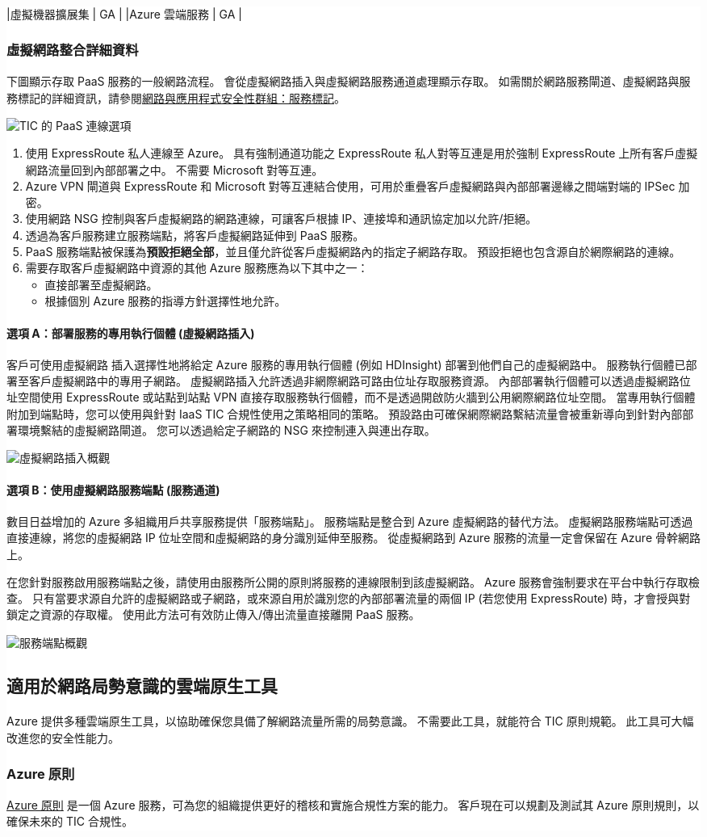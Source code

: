 |虛擬機器擴展集             | GA               |
|Azure 雲端服務                  | GA               |


### <a name="virtual-network-integration-details"></a>虛擬網路整合詳細資料

下圖顯示存取 PaaS 服務的一般網路流程。 會從虛擬網路插入與虛擬網路服務通道處理顯示存取。 如需關於網路服務閘道、虛擬網路與服務標記的詳細資訊，請參閱[網路與應用程式安全性群組：服務標記](https://docs.microsoft.com/azure/virtual-network/security-overview#service-tags)。

![TIC 的 PaaS 連線選項](media/tic-diagram-e.png)

1. 使用 ExpressRoute 私人連線至 Azure。 具有強制通道功能之 ExpressRoute 私人對等互連是用於強制 ExpressRoute 上所有客戶虛擬網路流量回到內部部署之中。 不需要 Microsoft 對等互連。
2. Azure VPN 閘道與 ExpressRoute 和 Microsoft 對等互連結合使用，可用於重疊客戶虛擬網路與內部部署邊緣之間端對端的 IPSec 加密。 
3. 使用網路 NSG 控制與客戶虛擬網路的網路連線，可讓客戶根據 IP、連接埠和通訊協定加以允許/拒絕。
4. 透過為客戶服務建立服務端點，將客戶虛擬網路延伸到 PaaS 服務。
5. PaaS 服務端點被保護為**預設拒絕全部**，並且僅允許從客戶虛擬網路內的指定子網路存取。 預設拒絕也包含源自於網際網路的連線。
6. 需要存取客戶虛擬網路中資源的其他 Azure 服務應為以下其中之一：  
   - 直接部署至虛擬網路。
   - 根據個別 Azure 服務的指導方針選擇性地允許。

#### <a name="option-a-deploy-a-dedicated-instance-of-a-service-virtual-network-injection"></a>選項 A：部署服務的專用執行個體 (虛擬網路插入)

客戶可使用虛擬網路 插入選擇性地將給定 Azure 服務的專用執行個體 (例如 HDInsight) 部署到他們自己的虛擬網路中。 服務執行個體已部署至客戶虛擬網路中的專用子網路。 虛擬網路插入允許透過非網際網路可路由位址存取服務資源。 內部部署執行個體可以透過虛擬網路位址空間使用 ExpressRoute 或站點到站點 VPN 直接存取服務執行個體，而不是透過開啟防火牆到公用網際網路位址空間。 當專用執行個體附加到端點時，您可以使用與針對 IaaS TIC 合規性使用之策略相同的策略。 預設路由可確保網際網路繫結流量會被重新導向到針對內部部署環境繫結的虛擬網路閘道。 您可以透過給定子網路的 NSG 來控制連入與連出存取。

![虛擬網路插入概觀](media/tic-diagram-f.png)

#### <a name="option-b-use-virtual-network-service-endpoints-service-tunnel"></a>選項 B：使用虛擬網路服務端點 (服務通道)

數目日益增加的 Azure 多組織用戶共享服務提供「服務端點」。 服務端點是整合到 Azure 虛擬網路的替代方法。 虛擬網路服務端點可透過直接連線，將您的虛擬網路 IP 位址空間和虛擬網路的身分識別延伸至服務。 從虛擬網路到 Azure 服務的流量一定會保留在 Azure 骨幹網路上。 

在您針對服務啟用服務端點之後，請使用由服務所公開的原則將服務的連線限制到該虛擬網路。 Azure 服務會強制要求在平台中執行存取檢查。 只有當要求源自允許的虛擬網路或子網路，或來源自用於識別您的內部部署流量的兩個 IP (若您使用 ExpressRoute) 時，才會授與對鎖定之資源的存取權。 使用此方法可有效防止傳入/傳出流量直接離開 PaaS 服務。

![服務端點概觀](media/tic-diagram-g.png)

## <a name="cloud-native-tools-for-network-situational-awareness"></a>適用於網路局勢意識的雲端原生工具

Azure 提供多種雲端原生工具，以協助確保您具備了解網路流量所需的局勢意識。 不需要此工具，就能符合 TIC 原則規範。 此工具可大幅改進您的安全性能力。

### <a name="azure-policy"></a>Azure 原則

[Azure 原則](../../governance/policy/overview.md) 是一個 Azure 服務，可為您的組織提供更好的稽核和實施合規性方案的能力。 客戶現在可以規劃及測試其 Azure 原則規則，以確保未來的 TIC 合規性。
